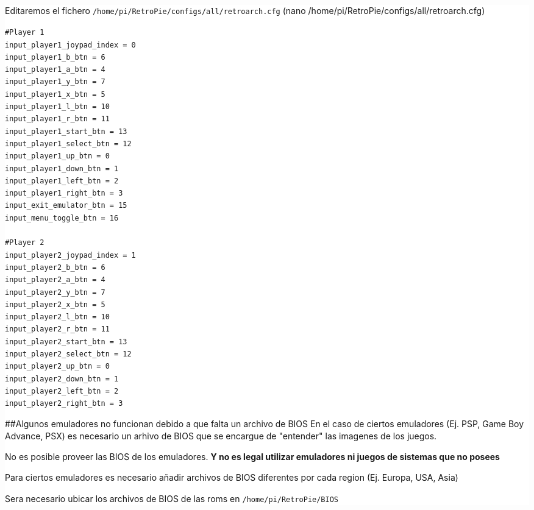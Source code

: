 Editaremos el fichero ```/home/pi/RetroPie/configs/all/retroarch.cfg``` (nano /home/pi/RetroPie/configs/all/retroarch.cfg)

```
#Player 1
input_player1_joypad_index = 0
input_player1_b_btn = 6
input_player1_a_btn = 4
input_player1_y_btn = 7
input_player1_x_btn = 5
input_player1_l_btn = 10
input_player1_r_btn = 11
input_player1_start_btn = 13
input_player1_select_btn = 12
input_player1_up_btn = 0
input_player1_down_btn = 1
input_player1_left_btn = 2
input_player1_right_btn = 3
input_exit_emulator_btn = 15
input_menu_toggle_btn = 16

#Player 2
input_player2_joypad_index = 1
input_player2_b_btn = 6
input_player2_a_btn = 4
input_player2_y_btn = 7
input_player2_x_btn = 5
input_player2_l_btn = 10
input_player2_r_btn = 11
input_player2_start_btn = 13
input_player2_select_btn = 12
input_player2_up_btn = 0
input_player2_down_btn = 1
input_player2_left_btn = 2
input_player2_right_btn = 3
```

##Algunos emuladores no funcionan debido a que falta un archivo de BIOS
En el caso de ciertos emuladores (Ej. PSP, Game Boy Advance, PSX) es necesario un arhivo de BIOS que se encargue de "entender" las imagenes de los juegos.

No es posible proveer las BIOS de los emuladores. **Y no es legal utilizar emuladores ni juegos de sistemas que no posees**

Para ciertos emuladores es necesario añadir archivos de BIOS diferentes por cada region (Ej. Europa, USA, Asia)

Sera necesario ubicar los archivos de BIOS de las roms en ```/home/pi/RetroPie/BIOS```






	

